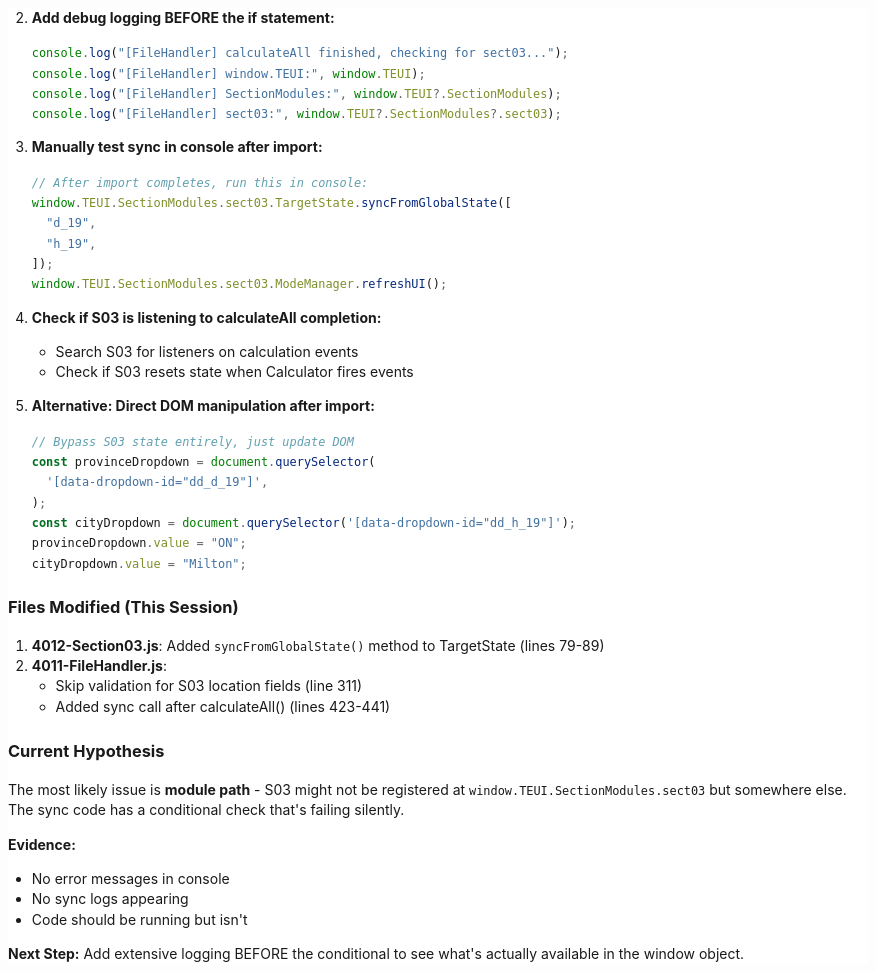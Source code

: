2. **Add debug logging BEFORE the if statement:**

   ```javascript
   console.log("[FileHandler] calculateAll finished, checking for sect03...");
   console.log("[FileHandler] window.TEUI:", window.TEUI);
   console.log("[FileHandler] SectionModules:", window.TEUI?.SectionModules);
   console.log("[FileHandler] sect03:", window.TEUI?.SectionModules?.sect03);
   ```

3. **Manually test sync in console after import:**

   ```javascript
   // After import completes, run this in console:
   window.TEUI.SectionModules.sect03.TargetState.syncFromGlobalState([
     "d_19",
     "h_19",
   ]);
   window.TEUI.SectionModules.sect03.ModeManager.refreshUI();
   ```

4. **Check if S03 is listening to calculateAll completion:**

   - Search S03 for listeners on calculation events
   - Check if S03 resets state when Calculator fires events

5. **Alternative: Direct DOM manipulation after import:**
   ```javascript
   // Bypass S03 state entirely, just update DOM
   const provinceDropdown = document.querySelector(
     '[data-dropdown-id="dd_d_19"]',
   );
   const cityDropdown = document.querySelector('[data-dropdown-id="dd_h_19"]');
   provinceDropdown.value = "ON";
   cityDropdown.value = "Milton";
   ```

### Files Modified (This Session)

1. **4012-Section03.js**: Added `syncFromGlobalState()` method to TargetState (lines 79-89)
2. **4011-FileHandler.js**:
   - Skip validation for S03 location fields (line 311)
   - Added sync call after calculateAll() (lines 423-441)

### Current Hypothesis

The most likely issue is **module path** - S03 might not be registered at `window.TEUI.SectionModules.sect03` but somewhere else. The sync code has a conditional check that's failing silently.

**Evidence:**

- No error messages in console
- No sync logs appearing
- Code should be running but isn't

**Next Step:**
Add extensive logging BEFORE the conditional to see what's actually available in the window object.
